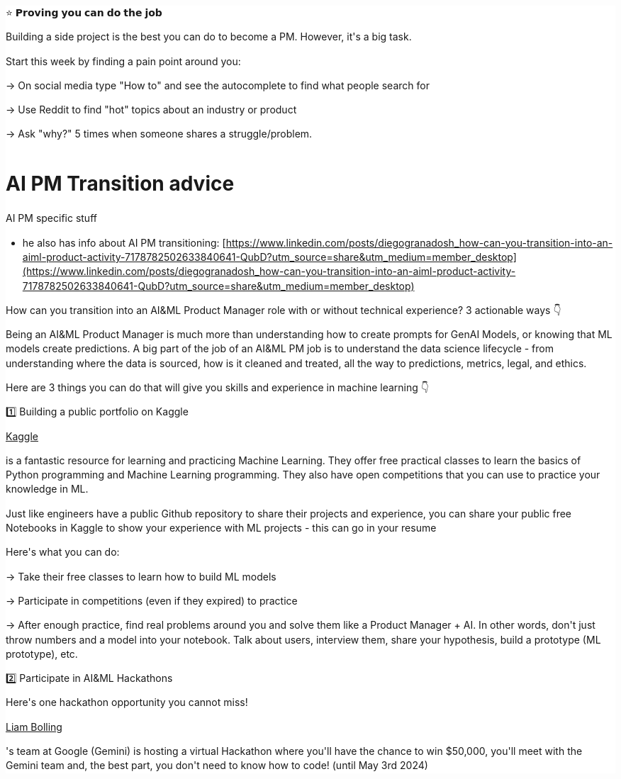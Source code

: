⭐️ 𝗣𝗿𝗼𝘃𝗶𝗻𝗴 𝘆𝗼𝘂 𝗰𝗮𝗻 𝗱𝗼 𝘁𝗵𝗲 𝗷𝗼𝗯

Building a side project is the best you can do to become a PM. However, it's a big task.

Start this week by finding a pain point around you:

→ On social media type "How to" and see the autocomplete to find what people search for

→ Use Reddit to find "hot" topics about an industry or product

→ Ask "why?" 5 times when someone shares a struggle/problem.

# AI PM Transition advice

AI PM specific stuff

- he also has info about AI PM transitioning: [https://www.linkedin.com/posts/diegogranadosh_how-can-you-transition-into-an-aiml-product-activity-7178782502633840641-QubD?utm_source=share&utm_medium=member_desktop](https://www.linkedin.com/posts/diegogranadosh_how-can-you-transition-into-an-aiml-product-activity-7178782502633840641-QubD?utm_source=share&utm_medium=member_desktop)

How can you transition into an AI&ML Product Manager role with or without technical experience? 3 actionable ways 👇

Being an AI&ML Product Manager is much more than understanding how to create prompts for GenAI Models, or knowing that ML models create predictions. A big part of the job of an AI&ML PM job is to understand the data science lifecycle - from understanding where the data is sourced, how is it cleaned and treated, all the way to predictions, metrics, legal, and ethics.

Here are 3 things you can do that will give you skills and experience in machine learning 👇

1️⃣ Building a public portfolio on Kaggle

[Kaggle](https://www.linkedin.com/company/kaggle/)

is a fantastic resource for learning and practicing Machine Learning. They offer free practical classes to learn the basics of Python programming and Machine Learning programming. They also have open competitions that you can use to practice your knowledge in ML.

Just like engineers have a public Github repository to share their projects and experience, you can share your public free Notebooks in Kaggle to show your experience with ML projects - this can go in your resume

Here's what you can do:

→ Take their free classes to learn how to build ML models

→ Participate in competitions (even if they expired) to practice

→ After enough practice, find real problems around you and solve them like a Product Manager + AI. In other words, don't just throw numbers and a model into your notebook. Talk about users, interview them, share your hypothesis, build a prototype (ML prototype), etc.

2️⃣ Participate in AI&ML Hackathons

Here's one hackathon opportunity you cannot miss!

[Liam Bolling](https://www.linkedin.com/in/liambolling/)

's team at Google (Gemini) is hosting a virtual Hackathon where you'll have the chance to win $50,000, you'll meet with the Gemini team and, the best part, you don't need to know how to code! (until May 3rd 2024)
